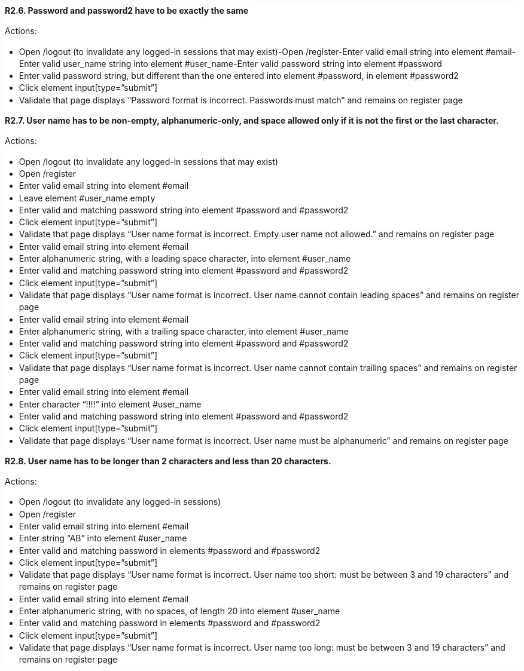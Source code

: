 **R2.6.  Password and password2 have to be exactly the same**

Actions:

* Open /logout (to invalidate any logged-in sessions that may exist)-Open /register-Enter valid email string into element #email-Enter valid user_name string into element #user_name-Enter valid password string into element #password
* Enter valid password string, but different than the one entered into element #password, in element #password2
* Click element input[type=”submit”]
* Validate that page displays “Password format is incorrect. Passwords must match” and remains on register page

**R2.7.  User name has to be non-empty, alphanumeric-only, and space allowed only if it is not the first or the last character.**

Actions:

* Open /logout (to invalidate any logged-in sessions that may exist)
* Open /register
* Enter valid email string into element #email
* Leave element #user_name empty
* Enter valid and matching password string into element #password and #password2
* Click element input[type=”submit”]
* Validate that page displays “User name format is incorrect. Empty user name not allowed.” and remains on register page
* Enter valid email string into element #email
* Enter alphanumeric string, with a leading space character, into element #user_name
* Enter valid and matching password string into element #password and #password2
* Click element input[type=”submit”]
* Validate that page displays “User name format is incorrect. User name cannot contain leading spaces” and remains on register page
* Enter valid email string into element #email
* Enter alphanumeric string, with a trailing space character, into element #user_name
* Enter valid and matching password string into element #password and #password2
* Click element input[type=”submit”]
* Validate that page displays “User name format is incorrect. User name cannot contain trailing spaces” and remains on register page
* Enter valid email string into element #email
* Enter character “!!!!” into element #user_name
* Enter valid and matching password string into element #password and #password2
* Click element input[type=”submit”]
* Validate that page displays “User name format is incorrect. User name must be alphanumeric” and remains on register page

**R2.8.  User name has to be longer than 2 characters and less than 20 characters.**

Actions:

* Open /logout (to invalidate any logged-in sessions)
* Open /register
* Enter valid email string into element #email
* Enter string “AB” into element #user_name
* Enter valid and matching password in elements #password and #password2
* Click element input[type=”submit”]
* Validate that page displays “User name format is incorrect. User name too short: must be between 3 and 19 characters” and remains on register page
* Enter valid email string into element #email
* Enter alphanumeric string, with no spaces, of length 20 into element #user_name
* Enter valid and matching password in elements #password and #password2
* Click element input[type=”submit”]
* Validate that page displays “User name format is incorrect. User name too long: must be between 3 and 19 characters” and remains on register page
